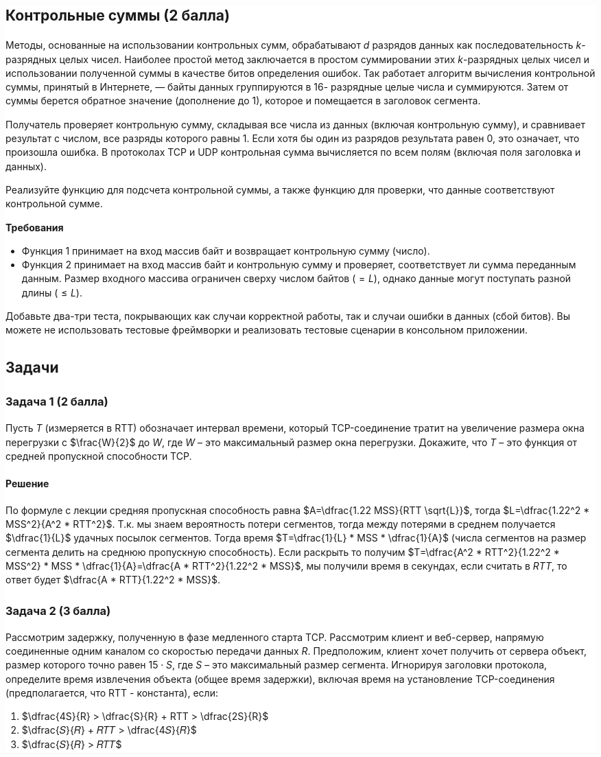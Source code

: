## Контрольные суммы (2 балла)
Методы, основанные на использовании контрольных сумм, обрабатывают $d$ разрядов данных как
последовательность $k$-разрядных целых чисел.
Наиболее простой метод заключается в простом суммировании этих $k$-разрядных целых чисел и
использовании полученной суммы в качестве битов определения ошибок. Так работает алгоритм
вычисления контрольной суммы, принятый в Интернете, — байты данных группируются в $16$-
разрядные целые числа и суммируются. Затем от суммы берется обратное значение (дополнение
до $1$), которое и помещается в заголовок сегмента.

Получатель проверяет контрольную сумму, складывая все числа из данных (включая контрольную
сумму), и сравнивает результат с числом, все разряды которого равны $1$. Если хотя бы один из
разрядов результата равен $0$, это означает, что произошла ошибка.
В протоколах TCP и UDP контрольная сумма вычисляется по всем полям (включая поля заголовка и
данных).

Реализуйте функцию для подсчета контрольной суммы, а также функцию для проверки, что
данные соответствуют контрольной сумме.

**Требования**
- Функция 1 принимает на вход массив байт и возвращает контрольную сумму (число).
- Функция 2 принимает на вход массив байт и контрольную сумму и проверяет,
соответствует ли сумма переданным данным. Размер входного массива ограничен сверху
числом байтов ($= L$), однако данные могут поступать разной длины ($\le L$).

Добавьте два-три теста, покрывающих как случаи
корректной работы, так и случаи ошибки в данных (сбой битов). Вы можете не использовать
тестовые фреймворки и реализовать тестовые сценарии в консольном приложении.

## Задачи

### Задача 1 (2 балла)
Пусть $T$ (измеряется в RTT) обозначает интервал времени, который TCP-соединение тратит на
увеличение размера окна перегрузки с $\frac{W}{2}$ до $W$, где $W$ – это максимальный размер окна
перегрузки. Докажите, что $T$ – это функция от средней пропускной способности TCP.

#### Решение
По формуле с лекции средняя пропускная способность равна $A=\dfrac{1.22 MSS}{RTT \sqrt{L}}$, тогда $L=\dfrac{1.22^2 * MSS^2}{A^2 * RTT^2}$. Т.к. мы знаем вероятность потери сегментов, тогда между потерями в среднем получается $\dfrac{1}{L}$ удачных посылок сегментов. Тогда время $T=\dfrac{1}{L} * MSS * \dfrac{1}{A}$ (числа сегментов на размер сегмента делить на среднюю пропускную способность). Если раскрыть то получим $T=\dfrac{A^2 * RTT^2}{1.22^2 * MSS^2} * MSS * \dfrac{1}{A}=\dfrac{A * RTT^2}{1.22^2 * MSS}$, мы получили время в секундах, если считать в $RTT$, то ответ будет $\dfrac{A * RTT}{1.22^2 * MSS}$. 

### Задача 2 (3 балла)
Рассмотрим задержку, полученную в фазе медленного старта TCP. Рассмотрим клиент и веб-сервер, напрямую соединенные одним каналом со скоростью передачи данных $R$.
Предположим, клиент хочет получить от сервера объект, размер которого точно равен $15 \cdot S$,
где $S$ – это максимальный размер сегмента.
Игнорируя заголовки протокола, определите время извлечения объекта (общее время
задержки), включая время на установление TCP-соединения (предполагается, что RTT - константа), если:
1. $\dfrac{4S}{R} > \dfrac{S}{R} + RTT > \dfrac{2S}{R}$
2. $\dfrac{𝑆}{𝑅} + 𝑅𝑇𝑇 > \dfrac{4𝑆}{𝑅}$
3. $\dfrac{𝑆}{𝑅} > 𝑅𝑇𝑇$
